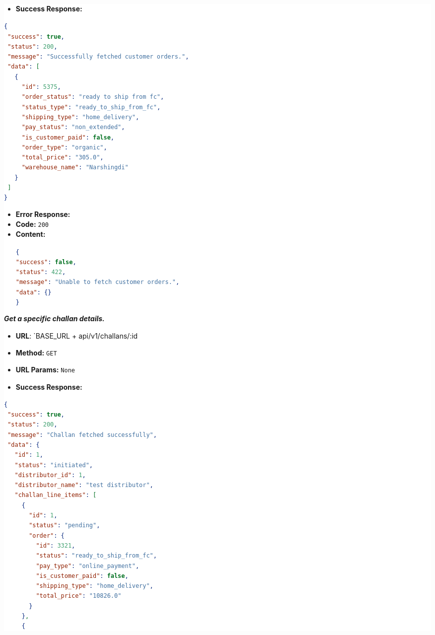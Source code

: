 * **Success Response:**

 ```json
{
  "success": true,
  "status": 200,
  "message": "Successfully fetched customer orders.",
  "data": [
    {
      "id": 5375,
      "order_status": "ready to ship from fc",
      "status_type": "ready_to_ship_from_fc",
      "shipping_type": "home_delivery",
      "pay_status": "non_extended",
      "is_customer_paid": false,
      "order_type": "organic",
      "total_price": "305.0",
      "warehouse_name": "Narshingdi"
    }
  ]
}
```

* **Error Response:**
* **Code:** `200`
* **Content:**
  ```json
  {
  "success": false,
  "status": 422,
  "message": "Unable to fetch customer orders.",
  "data": {}
  }
  ```

***Get a specific challan details.***

* **URL**: `BASE_URL + api/v1/challans/:id
* **Method:** `GET`
* **URL Params:** `None`

* **Success Response:**

 ```json
 {
  "success": true,
  "status": 200,
  "message": "Challan fetched successfully",
  "data": {
    "id": 1,
    "status": "initiated",
    "distributor_id": 1,
    "distributor_name": "test distributor",
    "challan_line_items": [
      {
        "id": 1,
        "status": "pending",
        "order": {
          "id": 3321,
          "status": "ready_to_ship_from_fc",
          "pay_type": "online_payment",
          "is_customer_paid": false,
          "shipping_type": "home_delivery",
          "total_price": "10826.0"
        }
      },
      {
 ```